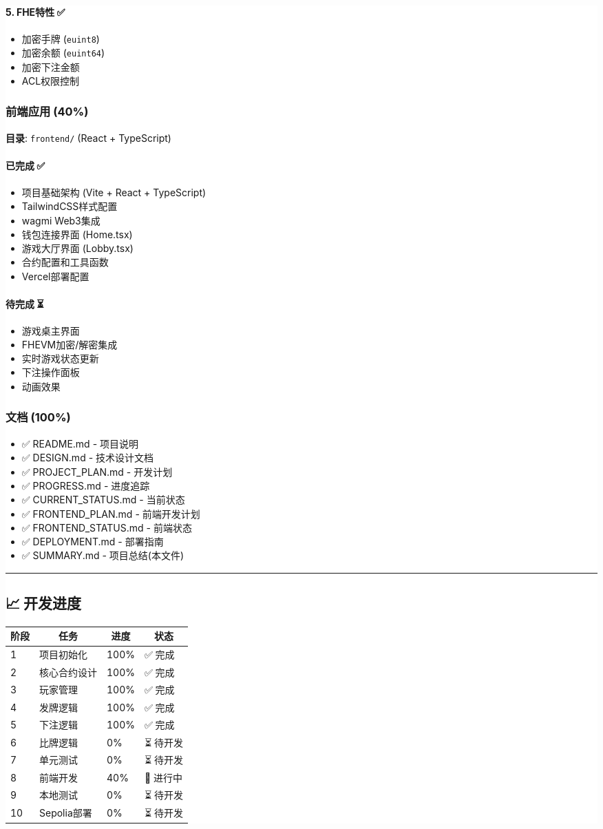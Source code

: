 #### 5. FHE特性 ✅
- 加密手牌 (`euint8`)
- 加密余额 (`euint64`)
- 加密下注金额
- ACL权限控制

### 前端应用 (40%)
**目录**: `frontend/` (React + TypeScript)

#### 已完成 ✅
- 项目基础架构 (Vite + React + TypeScript)
- TailwindCSS样式配置
- wagmi Web3集成
- 钱包连接界面 (Home.tsx)
- 游戏大厅界面 (Lobby.tsx)
- 合约配置和工具函数
- Vercel部署配置

#### 待完成 ⏳
- 游戏桌主界面
- FHEVM加密/解密集成
- 实时游戏状态更新
- 下注操作面板
- 动画效果

### 文档 (100%)
- ✅ README.md - 项目说明
- ✅ DESIGN.md - 技术设计文档
- ✅ PROJECT_PLAN.md - 开发计划
- ✅ PROGRESS.md - 进度追踪
- ✅ CURRENT_STATUS.md - 当前状态
- ✅ FRONTEND_PLAN.md - 前端开发计划
- ✅ FRONTEND_STATUS.md - 前端状态
- ✅ DEPLOYMENT.md - 部署指南
- ✅ SUMMARY.md - 项目总结(本文件)

---

## 📈 开发进度

| 阶段 | 任务 | 进度 | 状态 |
|------|------|------|------|
| 1 | 项目初始化 | 100% | ✅ 完成 |
| 2 | 核心合约设计 | 100% | ✅ 完成 |
| 3 | 玩家管理 | 100% | ✅ 完成 |
| 4 | 发牌逻辑 | 100% | ✅ 完成 |
| 5 | 下注逻辑 | 100% | ✅ 完成 |
| 6 | 比牌逻辑 | 0% | ⏳ 待开发 |
| 7 | 单元测试 | 0% | ⏳ 待开发 |
| 8 | 前端开发 | 40% | 🔄 进行中 |
| 9 | 本地测试 | 0% | ⏳ 待开发 |
| 10 | Sepolia部署 | 0% | ⏳ 待开发 |
